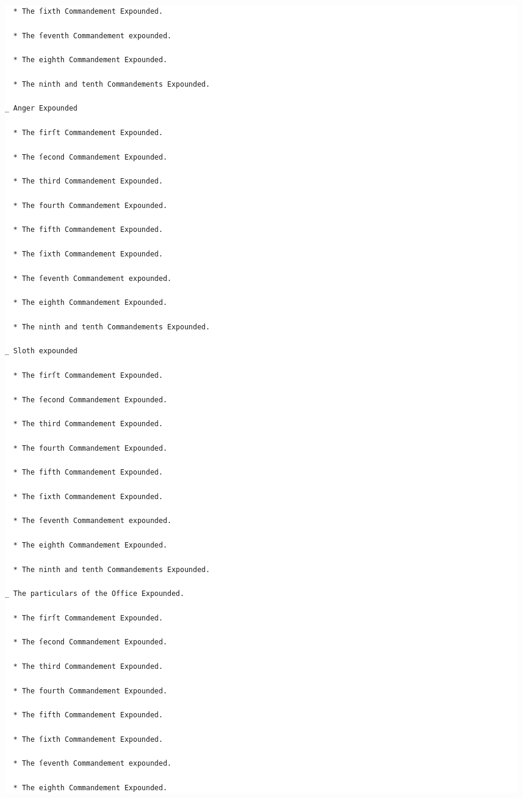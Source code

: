       * The ſixth Commandement Expounded.

      * The ſeventh Commandement expounded.

      * The eighth Commandement Expounded.

      * The ninth and tenth Commandements Expounded.

    _ Anger Expounded

      * The firſt Commandement Expounded.

      * The ſecond Commandement Expounded.

      * The third Commandement Expounded.

      * The fourth Commandement Expounded.

      * The fifth Commandement Expounded.

      * The ſixth Commandement Expounded.

      * The ſeventh Commandement expounded.

      * The eighth Commandement Expounded.

      * The ninth and tenth Commandements Expounded.

    _ Sloth expounded

      * The firſt Commandement Expounded.

      * The ſecond Commandement Expounded.

      * The third Commandement Expounded.

      * The fourth Commandement Expounded.

      * The fifth Commandement Expounded.

      * The ſixth Commandement Expounded.

      * The ſeventh Commandement expounded.

      * The eighth Commandement Expounded.

      * The ninth and tenth Commandements Expounded.

    _ The particulars of the Office Expounded.

      * The firſt Commandement Expounded.

      * The ſecond Commandement Expounded.

      * The third Commandement Expounded.

      * The fourth Commandement Expounded.

      * The fifth Commandement Expounded.

      * The ſixth Commandement Expounded.

      * The ſeventh Commandement expounded.

      * The eighth Commandement Expounded.
